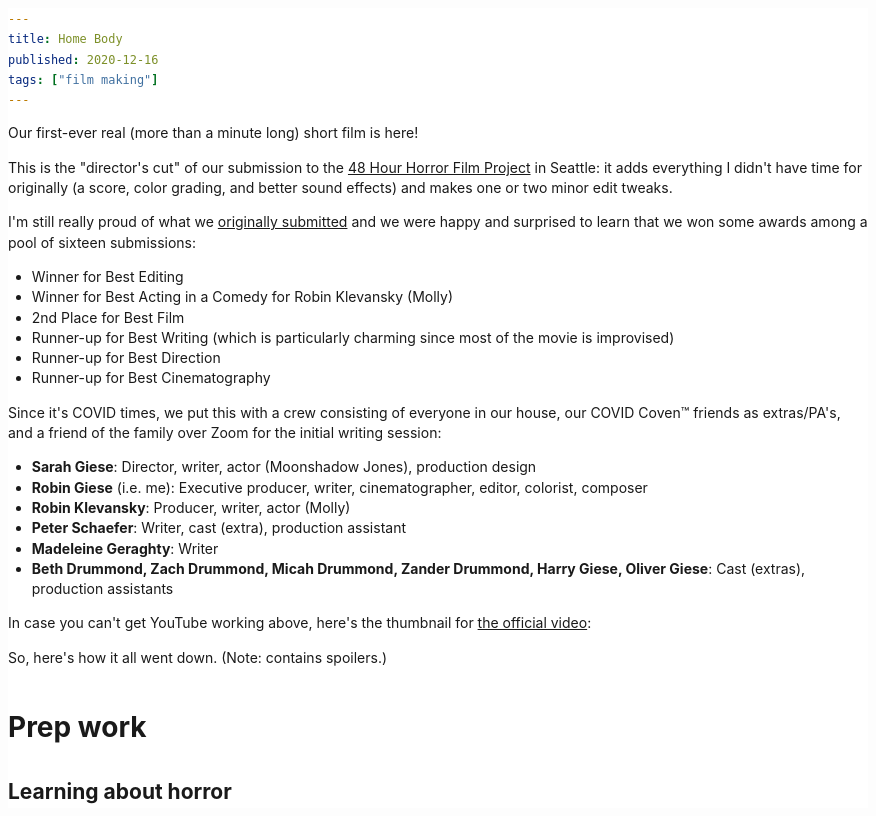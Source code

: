 ```yaml
---
title: Home Body
published: 2020-12-16
tags: ["film making"]
---
```


Our first-ever real (more than a minute long) short film is here!

<?# YouTubeIFrame Id="yeHrGgUA1q8" /?>

This is the "director's cut" of our submission to the [48 Hour Horror Film Project](https://www.48hourfilm.com/seattle/horror) in Seattle:
it adds everything I didn't have time for originally (a score, color grading, and better sound effects) and makes one or two minor edit tweaks.

I'm still really proud of what we [originally submitted](https://www.youtube.com/watch?v=lot7EFEjT2g&t=48s&ab_channel=GrumpycorpStudios)
and we were happy and surprised to learn that we won some awards among a pool of sixteen submissions:

- Winner for Best Editing
- Winner for Best Acting in a Comedy for Robin Klevansky (Molly)
- 2nd Place for Best Film
- Runner-up for Best Writing (which is particularly charming since most of the movie is improvised)
- Runner-up for Best Direction
- Runner-up for Best Cinematography

Since it's COVID times, we put this with a crew consisting of everyone in our house, our COVID Coven&#8482; friends as extras/PA's,
and a friend of the family over Zoom for the initial writing session:

- **Sarah Giese**: Director, writer, actor (Moonshadow Jones), production design
- **Robin Giese** (i.e. me): Executive producer, writer, cinematographer, editor, colorist, composer
- **Robin Klevansky**: Producer, writer, actor (Molly)
- **Peter Schaefer**: Writer, cast (extra), production assistant
- **Madeleine Geraghty**: Writer
- **Beth Drummond, Zach Drummond, Micah Drummond, Zander Drummond, Harry Giese, Oliver Giese**: Cast (extras), production assistants

In case you can't get YouTube working above, here's the thumbnail for [the official video](https://www.youtube.com/watch?v=yeHrGgUA1q8&t=2s&ab_channel=GrumpycorpStudios):

<?# SimpleFigure src="images/home_body_thumbnail.png" caption="The video thumbnail a.k.a. my favorite shot in the movie" /?>

So, here's how it all went down. (Note: contains spoilers.)

# Prep work

## Learning about horror
